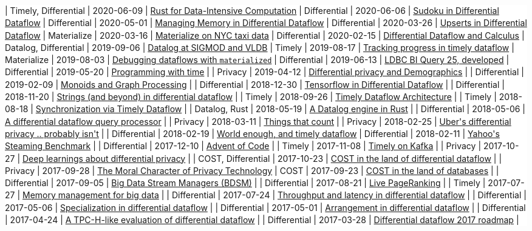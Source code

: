 | Timely, Differential | 2020-06-09 | [Rust for Data-Intensive Computation](https://github.com/frankmcsherry/blog/blob/master/posts/2020-06-09.md)
| Differential | 2020-06-06 | [Sudoku in Differential Dataflow](https://github.com/frankmcsherry/blog/blob/master/posts/2020-06-06.md)
| Differential | 2020-05-01 | [Managing Memory in Differential Dataflow](https://github.com/frankmcsherry/blog/blob/master/posts/2020-05-01.md)
| Differential | 2020-03-26 | [Upserts in Differential Dataflow](https://github.com/frankmcsherry/blog/blob/master/posts/2020-03-26.md)
| Materialize  | 2020-03-16 | [Materialize on NYC taxi data](https://github.com/frankmcsherry/blog/blob/master/posts/2020-03-16.md)
| Differential  | 2020-02-15 | [Differential Dataflow and Calculus](https://github.com/frankmcsherry/blog/blob/master/posts/2020-02-15.md)
| Datalog, Differential  | 2019-09-06 | [Datalog at SIGMOD and VLDB](https://github.com/frankmcsherry/blog/blob/master/posts/2019-09-06.md)
| Timely | 2019-08-17 | [Tracking progress in timely dataflow](https://github.com/frankmcsherry/blog/blob/master/posts/2019-08-17.md)
| Materialize  | 2019-08-03 | [Debugging dataflows with `materialized`](https://github.com/frankmcsherry/blog/blob/master/posts/2019-08-03.md)
| Differential | 2019-06-13 | [LDBC BI Query 25, developed](https://github.com/frankmcsherry/blog/blob/master/posts/2019-06-13.md)
| Differential | 2019-05-20 | [Programming with time](https://github.com/frankmcsherry/blog/blob/master/posts/2019-05-20.md) |
| Privacy | 2019-04-12 | [Differential privacy and Demographics](https://github.com/frankmcsherry/blog/blob/master/posts/2019-04-12.md) |
| Differential | 2019-02-09 | [Monoids and Graph Processing](https://github.com/frankmcsherry/blog/blob/master/posts/2019-02-09.md) |
| Differential | 2018-12-30 | [Tensorflow in Differential Dataflow](https://github.com/frankmcsherry/blog/blob/master/posts/2018-12-30.md) |
| Differential | 2018-11-20 | [Strings (and beyond) in differential dataflow](https://github.com/frankmcsherry/blog/blob/master/posts/2018-11-20.md) |
| Timely | 2018-09-26 | [Timely Dataflow Architecture](https://github.com/frankmcsherry/blog/blob/master/posts/2018-09-26.md) |
| Timely | 2018-08-18 | [Synchronization via Timely Dataflow](https://github.com/frankmcsherry/blog/blob/master/posts/2018-08-19.md) |
| Datalog, Rust | 2018-05-19 | [A Datalog engine in Rust](https://github.com/frankmcsherry/blog/blob/master/posts/2018-05-19.md) |
| Differential | 2018-05-06 | [A differential dataflow query processor](https://github.com/frankmcsherry/blog/blob/master/posts/2018-05-06.md) |
| Privacy | 2018-03-11 | [Things that count](https://github.com/frankmcsherry/blog/blob/master/posts/2018-03-11.md) |
| Privacy | 2018-02-25 | [Uber's differential privacy .. probably isn't](https://github.com/frankmcsherry/blog/blob/master/posts/2018-02-25.md) |
| Differential | 2018-02-19 | [World enough, and timely dataflow](https://github.com/frankmcsherry/blog/blob/master/posts/2018-02-19.md)
| Differential | 2018-02-11 | [Yahoo's Steaming Benchmark](https://github.com/frankmcsherry/blog/blob/master/posts/2018-02-11.md) |
| Differential | 2017-12-10 | [Advent of Code](https://github.com/frankmcsherry/blog/blob/master/posts/2017-12-10.md) |
| Timely | 2017-11-08 |  [Timely on Kafka](https://github.com/frankmcsherry/blog/blob/master/posts/2017-11-08.md) |
| Privacy | 2017-10-27 | [Deep learnings about differential privacy](https://github.com/frankmcsherry/blog/blob/master/posts/2017-10-27.md) |
| COST, Differential | 2017-10-23 | [COST in the land of differential dataflow](https://github.com/frankmcsherry/blog/blob/master/posts/2017-10-23.md) |
| Privacy | 2017-09-28 | [The Moral Character of Privacy Technology](https://github.com/frankmcsherry/blog/blob/master/posts/2017-09-28.md)
| COST | 2017-09-23 | [COST in the land of databases](https://github.com/frankmcsherry/blog/blob/master/posts/2017-09-23.md) |
| Differential | 2017-09-05 | [Big Data Stream Managers (BDSM)](https://github.com/frankmcsherry/blog/blob/master/posts/2017-09-05.md) |
| Differential | 2017-08-21 | [Live PageRanking](https://github.com/frankmcsherry/blog/blob/master/posts/2017-08-21.md) |
| Timely | 2017-07-27 | [Memory management for big data](https://github.com/frankmcsherry/blog/blob/master/posts/2017-07-27.md) |
| Differential | 2017-07-24 | [Throughput and latency in differential dataflow](https://github.com/frankmcsherry/blog/blob/master/posts/2017-07-24.md) |
| Differential | 2017-05-06 | [Specialization in differential dataflow](https://github.com/frankmcsherry/blog/blob/master/posts/2017-05-06.md) |
| Differential | 2017-05-01 | [Arrangement in differential dataflow](https://github.com/frankmcsherry/blog/blob/master/posts/2017-05-01.md) |
| Differential | 2017-04-24 | [A TPC-H-like evaluation of differential dataflow](https://github.com/frankmcsherry/blog/blob/master/posts/2017-04-24.md) |
| Differential | 2017-03-28 | [Differential dataflow 2017 roadmap](https://github.com/frankmcsherry/blog/blob/master/posts/2017-03-28.md) |